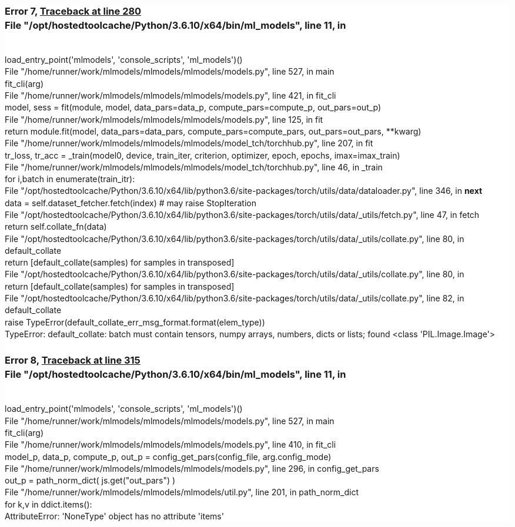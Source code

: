 

### Error 7, [Traceback at line 280](https://github.com/arita37/mlmodels_store/blob/master/log_json/log_json_2020-05-11-14-12_1f36c00be3a0e28b634b1ba3bd0de78bfdb3dba5.py#L280)<br />  File "/opt/hostedtoolcache/Python/3.6.10/x64/bin/ml_models", line 11, in <module>
<br />    load_entry_point('mlmodels', 'console_scripts', 'ml_models')()
<br />  File "/home/runner/work/mlmodels/mlmodels/mlmodels/models.py", line 527, in main
<br />    fit_cli(arg)
<br />  File "/home/runner/work/mlmodels/mlmodels/mlmodels/models.py", line 421, in fit_cli
<br />    model, sess = fit(module, model, data_pars=data_p, compute_pars=compute_p, out_pars=out_p)
<br />  File "/home/runner/work/mlmodels/mlmodels/mlmodels/models.py", line 125, in fit
<br />    return module.fit(model, data_pars=data_pars, compute_pars=compute_pars, out_pars=out_pars, **kwarg)
<br />  File "/home/runner/work/mlmodels/mlmodels/mlmodels/model_tch/torchhub.py", line 207, in fit
<br />    tr_loss, tr_acc = _train(model0, device, train_iter, criterion, optimizer, epoch, epochs, imax=imax_train)
<br />  File "/home/runner/work/mlmodels/mlmodels/mlmodels/model_tch/torchhub.py", line 46, in _train
<br />    for i,batch in enumerate(train_itr):
<br />  File "/opt/hostedtoolcache/Python/3.6.10/x64/lib/python3.6/site-packages/torch/utils/data/dataloader.py", line 346, in __next__
<br />    data = self.dataset_fetcher.fetch(index)  # may raise StopIteration
<br />  File "/opt/hostedtoolcache/Python/3.6.10/x64/lib/python3.6/site-packages/torch/utils/data/_utils/fetch.py", line 47, in fetch
<br />    return self.collate_fn(data)
<br />  File "/opt/hostedtoolcache/Python/3.6.10/x64/lib/python3.6/site-packages/torch/utils/data/_utils/collate.py", line 80, in default_collate
<br />    return [default_collate(samples) for samples in transposed]
<br />  File "/opt/hostedtoolcache/Python/3.6.10/x64/lib/python3.6/site-packages/torch/utils/data/_utils/collate.py", line 80, in <listcomp>
<br />    return [default_collate(samples) for samples in transposed]
<br />  File "/opt/hostedtoolcache/Python/3.6.10/x64/lib/python3.6/site-packages/torch/utils/data/_utils/collate.py", line 82, in default_collate
<br />    raise TypeError(default_collate_err_msg_format.format(elem_type))
<br />TypeError: default_collate: batch must contain tensors, numpy arrays, numbers, dicts or lists; found <class 'PIL.Image.Image'>



### Error 8, [Traceback at line 315](https://github.com/arita37/mlmodels_store/blob/master/log_json/log_json_2020-05-11-14-12_1f36c00be3a0e28b634b1ba3bd0de78bfdb3dba5.py#L315)<br />  File "/opt/hostedtoolcache/Python/3.6.10/x64/bin/ml_models", line 11, in <module>
<br />    load_entry_point('mlmodels', 'console_scripts', 'ml_models')()
<br />  File "/home/runner/work/mlmodels/mlmodels/mlmodels/models.py", line 527, in main
<br />    fit_cli(arg)
<br />  File "/home/runner/work/mlmodels/mlmodels/mlmodels/models.py", line 410, in fit_cli
<br />    model_p, data_p, compute_p, out_p = config_get_pars(config_file, arg.config_mode)
<br />  File "/home/runner/work/mlmodels/mlmodels/mlmodels/models.py", line 296, in config_get_pars
<br />    out_p     = path_norm_dict( js.get("out_pars") )
<br />  File "/home/runner/work/mlmodels/mlmodels/mlmodels/util.py", line 201, in path_norm_dict
<br />    for k,v in ddict.items():
<br />AttributeError: 'NoneType' object has no attribute 'items'
